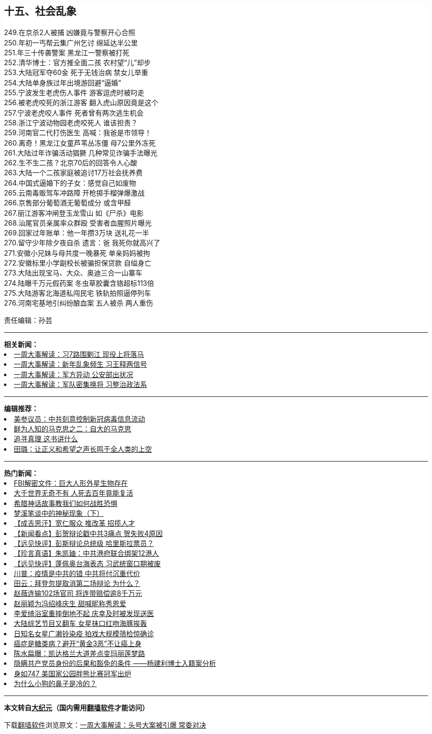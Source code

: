   <h2>十五、社会乱象</h2>  <p>249.<ahref="/gb/17/1/28/n8755707.md#1">在京杀2人被捕 凶嫌竟与警察开心合照</a><br />  250.<ahref="/gb/17/1/28/n8755824.md#1">年初一丐帮云集广州乞讨 绵延达半公里</a><br />  251.<ahref="/gb/17/1/28/n8755705.md#1">年三十传袭警案 黑龙江一警察被打死</a><br />  252.<ahref="/gb/17/1/28/n8755836.md#1">清华博士：官方推全面二孩 农村望“儿”却步</a><br />  253.<ahref="/gb/17/1/30/n8759891.md#1">大陆冠军夺60金 死于无钱治病 禁女儿举重</a><br />  254.<ahref="/gb/17/1/29/n8758671.md#1">大陆单身族过年出境游回避“逼婚”</a><br />  255.<ahref="/gb/17/1/29/n8757096.md#1">宁波发生老虎伤人事件 游客逗虎时被叼走</a><br />  256.<ahref="/gb/17/1/29/n8758395.md#1">被老虎咬死的浙江游客 翻入虎山原因竟是这个</a><br />  257.<ahref="/gb/17/1/31/n8763698.md#1">宁波老虎咬人事件 死者曾有两次逃生机会</a><br />  258.<ahref="/gb/17/1/30/n8761246.md#1">浙江宁波动物园老虎咬死人 谁该担责？</a><br />  259.<ahref="/gb/17/1/30/n8761534.md#1">河南官二代打伤医生 高喊：我爸是市领导！</a><br />  260.<ahref="/gb/17/1/30/n8761735.md#1">离奇！黑龙江女童芦苇丛冻僵 母7公里外冻死</a><br />  261.<ahref="/gb/17/1/31/n8764193.md#1">大陆过年诈骗活动猖獗 几种常见诈骗手法曝光</a><br />  262.<ahref="/gb/17/1/31/n8764058.md#1">生不生二孩？北京70后的回答令人心酸</a><br />  263.<ahref="/gb/17/1/31/n8763864.md#1">大陆一个二孩家庭被追讨17万社会抚养费</a><br />  264.<ahref="/gb/17/2/1/n8764748.md#1">中国式逼婚下的子女：感觉自己如废物</a><br />  265.<ahref="/gb/17/2/1/n8765158.md#1">云南毒贩驾车冲路障 开枪掷手榴弹爆激战</a><br />  266.<ahref="/gb/17/2/1/n8766063.md#1">京售部分葡萄酒无葡萄成分 或含甲醛</a><br />  267.<ahref="/gb/17/2/1/n8766103.md#1">丽江游客冲闸登玉龙雪山 如《尸杀》电影</a><br />  268.<ahref="/gb/17/2/2/n8769088.md#1">汕尾官员亲属率众群殴 受害者血腥照片曝光</a><br />  269.<ahref="/gb/17/2/2/n8770349.md#1">回家过年账单：他一年攒3万块 送礼花一半</a><br />  270.<ahref="/gb/17/2/3/n8773284.md#1">留守少年除夕夜自杀 遗言：爸 我死你就高兴了</a><br />  271.<ahref="/gb/17/2/3/n8772615.md#1">安徽小兄妹与母共度一晚暴死 单亲妈妈被拘</a><br />  272.<ahref="/gb/17/2/3/n8772199.md#1">安徽标里小学副校长被骗担保贷款 自缢身亡</a><br />  273.<ahref="/gb/17/2/3/n8771184.md#1">大陆出现宝马、大众、奥迪三合一山寨车</a><br />  274.<ahref="/gb/17/2/3/n8774523.md#1">陆曝千万元假药案 冬虫草胶囊含铬超标113倍</a><br />  275.<ahref="/gb/17/2/4/n8775552.md#1">大陆游客北海道私闯民宅 铁轨拍照逼停列车</a><br />  276.<ahref="/gb/17/2/4/n8775485.md#1">河南宅基地引纠纷酿血案 五人被杀 两人重伤</a></p>
  <p>责任编辑：孙芸</p>
  	  <hr>      <strong>相关新闻：</strong>  <li><a href="/gb/17/1/1/n8655458.md#1">一周大事解读：习7路围剿江 现役上将落马</a></li>  <li><a href="/gb/17/1/8/n8681911.md#1">一周大事解读：新年乱象频生 习王释两信号</a></li>  <li><a href="/gb/17/1/15/n8707264.md#1">一周大事解读：军方异动 公安部出状况</a></li>  <li><a href="/gb/17/1/22/n8733472.md#1">一周大事解读：军队密集换将 习整治政法系</a></li>  <hr>      <strong>编辑推荐：</strong>  <li><a href="/gb/20/2/22/n11887949.md#1">美参议员：中共刻意控制新冠病毒信息流动</a></li>  <li><a href="/gb/10/7/10/n2962557.md#1" target="_blank">鲜为人知的马克思之二：自大的马克思</a></li><li><a href="/gb/19/1/5/n10955468.md?dfh#1" target="_blank">追寻真理 这书讲什么</a></li><li><a href="/gb/10/7/20/n2971015.md#1" target="_blank">田璐：让正义和希望之声长鸣于全人类的上空</a></li>  <hr>    <strong>热门新闻：</strong>  <li><a href="/gb/20/10/5/n12454095.md#1">FBI解密文件：巨大人形外星生物存在</a></li>  <li><a href="/gb/20/10/3/n12450997.md#1">大千世界无奇不有 人死去百年竟能复活</a></li>  <li><a href="/gb/20/9/30/n12441471.md#1">希腊神话故事教我们如何战胜恐惧</a></li>  <li><a href="/gb/2/1/7/n162181.md#1">梦溪笔谈中的神秘现象（下）</a></li>  <li><a href="/gb/20/10/2/n12448572.md#1">【成吉思汗】宽仁服众 推改革 招揽人才</a></li>  <li><a href="/gb/20/10/8/n12463068.md#1">【新闻看点】彭贺辩论戳中共3痛点 贺失败4原因</a></li>  <li><a href="/gb/20/10/8/n12462797.md#1">【远见快评】彭斯辩论总统级 哈里斯拉票员？</a></li>  <li><a href="/gb/20/10/8/n12462104.md#1">【珍言真语】朱凯廸：中共港府联合绑架12港人</a></li>  <li><a href="/gb/20/10/7/n12460216.md#1">【远见快评】蓬佩奥台海表态 习武统窗口期被废</a></li>  <li><a href="/gb/20/10/7/n12460441.md#1">川普：疫情是中共的错 中共将付沉重代价</a></li>  <li><a href="/gb/20/10/7/n12458598.md#1">田云：拜登忽提取消第二场辩论 为什么？</a></li>  <li><a href="/gb/20/10/6/n12458026.md#1">赵薇连输102场官司 将连带赔偿逾8千万元</a></li>  <li><a href="/gb/20/10/7/n12460202.md#1">赵丽颖为冯绍峰庆生 甜喊昵称秀恩爱</a></li>  <li><a href="/gb/20/10/7/n12459794.md#1">李爱绮浴室重摔倒地不起 庆幸及时被发现送医</a></li>  <li><a href="/gb/20/10/7/n12460634.md#1">大陆综艺节目又翻车 女星抹口红吻海豚挨轰</a></li>  <li><a href="/gb/20/10/6/n12457902.md#1">日知名女星广濑铃染疫 拍戏大规模筛检惊确诊</a></li>  <li><a href="/gb/20/10/7/n12459977.md#1">癌症是糖类病？避开“黄金3恶”不让癌上身</a></li>  <li><a href="/gb/20/10/7/n12458966.md#1">陈水扁曝：凯达格兰大道差点变玛丽莲梦路</a></li>  <li><a href="/gb/20/10/6/n12458170.md#1">隐瞒共产党员身份的后果和豁免的条件 ——杨建利博士入籍案分析</a></li>  <li><a href="/gb/20/10/7/n12459223.md#1">身如747 美国家公园胖熊比赛冠军出炉</a></li>  <li><a href="/gb/20/10/7/n12458685.md#1">为什么小狗的鼻子是冷的？</a></li>  <hr>    <strong>本文转自<a href="https://www.epochtimes.com">大纪元</a>（国内需用<a href="https://github.com/bannedbook/fanqiang/wiki">翻墙软件</a>才能访问）</strong><p>下载<a href="https://github.com/bannedbook/fanqiang/wiki">翻墙软件</a>浏览原文：<a href="https://www.epochtimes.com/gb/17/2/5/n8779461.htm">一周大事解读：头号大案被引爆 常委对决</a></p>
